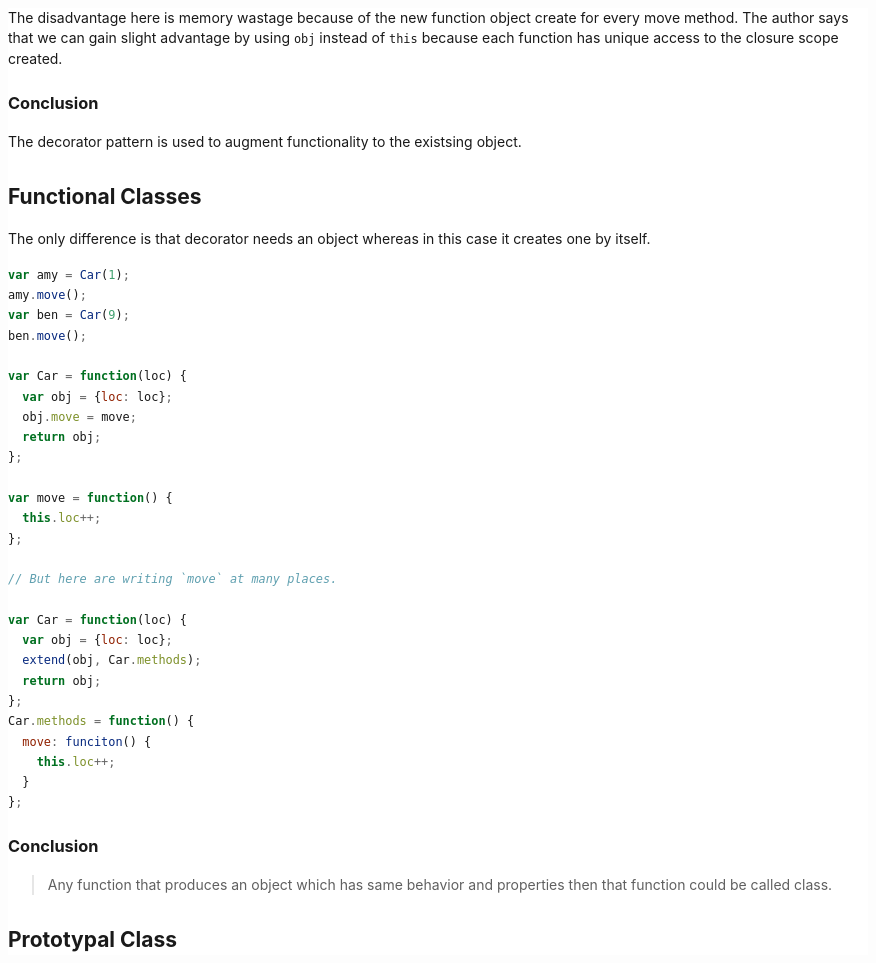 The disadvantage here is memory wastage because of the new function object
create for every move method. The author says that we can gain slight advantage
by using `obj` instead of `this` because each function has unique access to
the closure scope created.

### Conclusion

The decorator pattern is used to augment functionality to the existsing object.

## Functional Classes

The only difference is that decorator needs an object whereas in this case it creates
one by itself.

```js
var amy = Car(1);
amy.move();
var ben = Car(9);
ben.move();

var Car = function(loc) {
  var obj = {loc: loc};
  obj.move = move;
  return obj;
};

var move = function() {
  this.loc++;
};

// But here are writing `move` at many places.

var Car = function(loc) {
  var obj = {loc: loc};
  extend(obj, Car.methods);
  return obj;
};
Car.methods = function() {
  move: funciton() {
    this.loc++;
  }
};

```

### Conclusion

> Any function that produces an object which has same behavior and properties
> then that function could be called class.

## Prototypal Class
